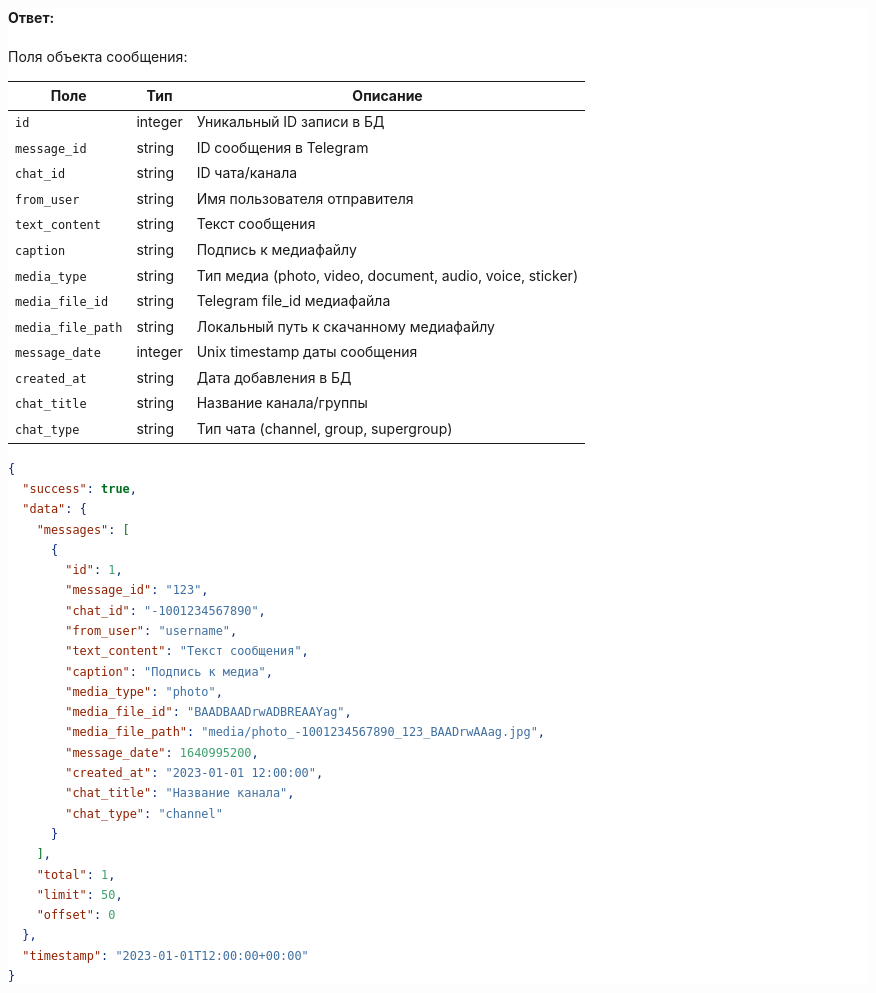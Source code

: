 #### Ответ:

Поля объекта сообщения:

| Поле | Тип | Описание |
|------|-----|----------|
| `id` | integer | Уникальный ID записи в БД |
| `message_id` | string | ID сообщения в Telegram |
| `chat_id` | string | ID чата/канала |
| `from_user` | string | Имя пользователя отправителя |
| `text_content` | string | Текст сообщения |
| `caption` | string | Подпись к медиафайлу |
| `media_type` | string | Тип медиа (photo, video, document, audio, voice, sticker) |
| `media_file_id` | string | Telegram file_id медиафайла |
| `media_file_path` | string | Локальный путь к скачанному медиафайлу |
| `message_date` | integer | Unix timestamp даты сообщения |
| `created_at` | string | Дата добавления в БД |
| `chat_title` | string | Название канала/группы |
| `chat_type` | string | Тип чата (channel, group, supergroup) |

```json
{
  "success": true,
  "data": {
    "messages": [
      {
        "id": 1,
        "message_id": "123",
        "chat_id": "-1001234567890",
        "from_user": "username",
        "text_content": "Текст сообщения",
        "caption": "Подпись к медиа",
        "media_type": "photo",
        "media_file_id": "BAADBAADrwADBREAAYag",
        "media_file_path": "media/photo_-1001234567890_123_BAADrwAAag.jpg",
        "message_date": 1640995200,
        "created_at": "2023-01-01 12:00:00",
        "chat_title": "Название канала",
        "chat_type": "channel"
      }
    ],
    "total": 1,
    "limit": 50,
    "offset": 0
  },
  "timestamp": "2023-01-01T12:00:00+00:00"
}
```
